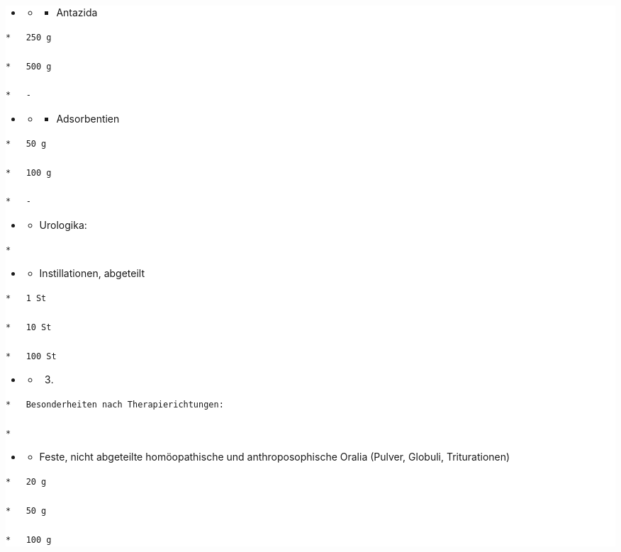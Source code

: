 *    *
        -   Antazida




    *   250 g

    *   500 g

    *   -


*    *
        -   Adsorbentien




    *   50 g

    *   100 g

    *   -


*    *   Urologika:

    *

*    *   Instillationen, abgeteilt

    *   1 St

    *   10 St

    *   100 St


*    *   3.

    *   Besonderheiten nach Therapierichtungen:

    *

*    *   Feste, nicht abgeteilte homöopathische und anthroposophische Oralia
        (Pulver, Globuli, Triturationen)

    *   20 g

    *   50 g

    *   100 g




